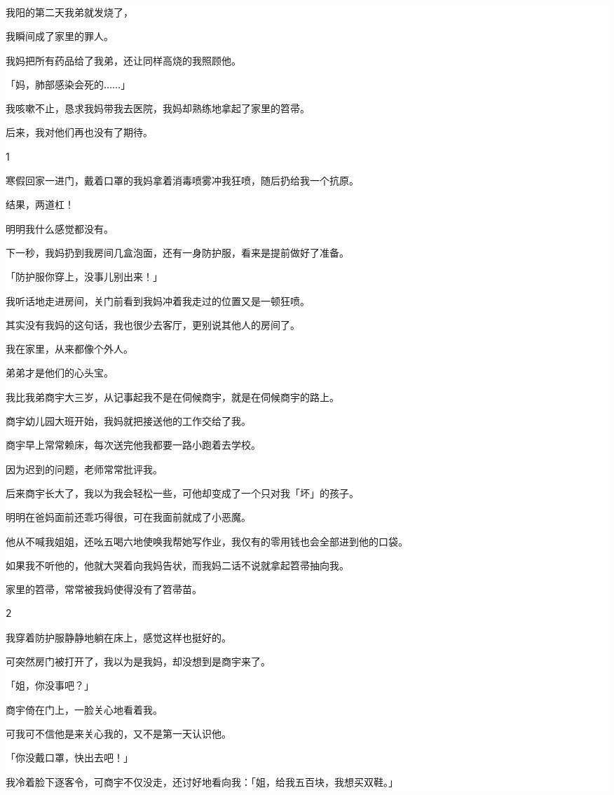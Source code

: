 我阳的第二天我弟就发烧了，

我瞬间成了家里的罪人。

我妈把所有药品给了我弟，还让同样高烧的我照顾他。

「妈，肺部感染会死的……」

我咳嗽不止，恳求我妈带我去医院，我妈却熟练地拿起了家里的笤帚。

后来，我对他们再也没有了期待。

1

寒假回家一进门，戴着口罩的我妈拿着消毒喷雾冲我狂喷，随后扔给我一个抗原。

结果，两道杠！

明明我什么感觉都没有。

下一秒，我妈扔到我房间几盒泡面，还有一身防护服，看来是提前做好了准备。

「防护服你穿上，没事儿别出来！」

我听话地走进房间，关门前看到我妈冲着我走过的位置又是一顿狂喷。

其实没有我妈的这句话，我也很少去客厅，更别说其他人的房间了。

我在家里，从来都像个外人。

弟弟才是他们的心头宝。

我比我弟商宇大三岁，从记事起我不是在伺候商宇，就是在伺候商宇的路上。

商宇幼儿园大班开始，我妈就把接送他的工作交给了我。

商宇早上常常赖床，每次送完他我都要一路小跑着去学校。

因为迟到的问题，老师常常批评我。

后来商宇长大了，我以为我会轻松一些，可他却变成了一个只对我「坏」的孩子。

明明在爸妈面前还乖巧得很，可在我面前就成了小恶魔。

他从不喊我姐姐，还吆五喝六地使唤我帮她写作业，我仅有的零用钱也会全部进到他的口袋。

如果我不听他的，他就大哭着向我妈告状，而我妈二话不说就拿起笤帚抽向我。

家里的笤帚，常常被我妈使得没有了笤帚苗。

2

我穿着防护服静静地躺在床上，感觉这样也挺好的。

可突然房门被打开了，我以为是我妈，却没想到是商宇来了。

「姐，你没事吧？」

商宇倚在门上，一脸关心地看着我。

可我可不信他是来关心我的，又不是第一天认识他。

「你没戴口罩，快出去吧！」

我冷着脸下逐客令，可商宇不仅没走，还讨好地看向我：「姐，给我五百块，我想买双鞋。」

